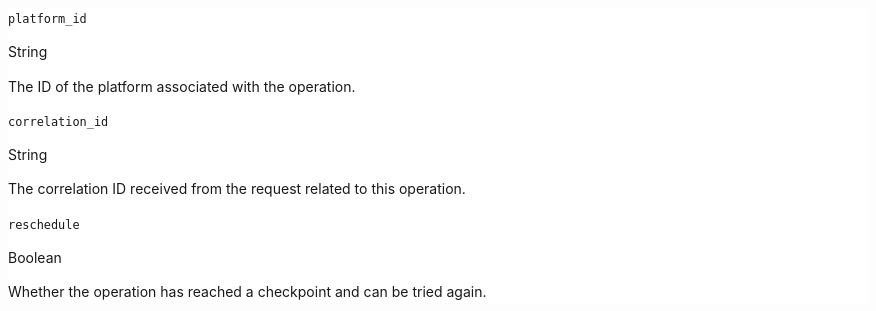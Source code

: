 `platform_id`



</td>
<td valign="top">

String



</td>
<td valign="top">

The ID of the platform associated with the operation.



</td>
</tr>
<tr>
<td valign="top">

`correlation_id`



</td>
<td valign="top">

String



</td>
<td valign="top">

The correlation ID received from the request related to this operation.



</td>
</tr>
<tr>
<td valign="top">

`reschedule`



</td>
<td valign="top">

Boolean



</td>
<td valign="top">

Whether the operation has reached a checkpoint and can be tried again.



</td>
</tr>
<tr>
<td valign="top">

